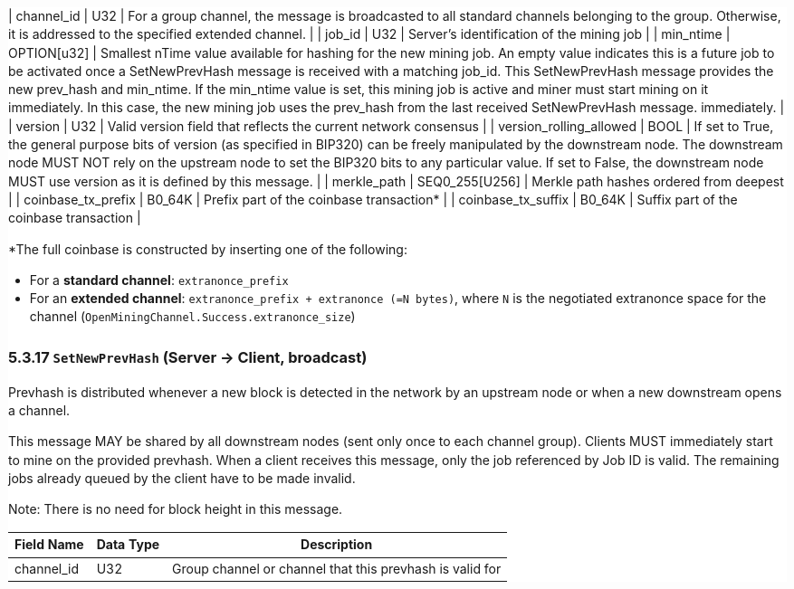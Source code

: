 | channel_id              | U32            | For a group channel, the message is broadcasted to all standard channels belonging to the group. Otherwise, it is addressed to the specified extended channel.                                                                                                                                                                                                                                                                                                                                   |
| job_id                  | U32            | Server’s identification of the mining job                                                                                                                                                                                                                                                                                                                                                                                                                                                        |
| min_ntime               | OPTION[u32]    | Smallest nTime value available for hashing for the new mining job. An empty value indicates this is a future job to be activated once a SetNewPrevHash message is received with a matching job_id. This SetNewPrevHash message provides the new prev_hash and min_ntime. If the min_ntime value is set, this mining job is active and miner must start mining on it immediately. In this case, the new mining job uses the prev_hash from the last received SetNewPrevHash message. immediately. |
| version                 | U32            | Valid version field that reflects the current network consensus                                                                                                                                                                                                                                                                                                                                                                                                                                  |
| version_rolling_allowed | BOOL           | If set to True, the general purpose bits of version (as specified in BIP320) can be freely manipulated by the downstream node. The downstream node MUST NOT rely on the upstream node to set the BIP320 bits to any particular value. If set to False, the downstream node MUST use version as it is defined by this message.                                                                                                                                                                    |
| merkle_path             | SEQ0_255[U256] | Merkle path hashes ordered from deepest                                                                                                                                                                                                                                                                                                                                                                                                                                                          |
| coinbase_tx_prefix      | B0_64K         | Prefix part of the coinbase transaction\*                                                                                                                                                                                                                                                                                                                                                                                                                                                        |
| coinbase_tx_suffix      | B0_64K         | Suffix part of the coinbase transaction                                                                                                                                                                                                                                                                                                                                                                                                                                                          |

\*The full coinbase is constructed by inserting one of the following:

- For a **standard channel**: `extranonce_prefix`
- For an **extended channel**: `extranonce_prefix + extranonce (=N bytes)`, where `N` is the negotiated extranonce space for the channel (`OpenMiningChannel.Success.extranonce_size`)

### 5.3.17 `SetNewPrevHash` (Server -> Client, broadcast)

Prevhash is distributed whenever a new block is detected in the network by an upstream node or when a new downstream opens a channel.

This message MAY be shared by all downstream nodes (sent only once to each channel group).
Clients MUST immediately start to mine on the provided prevhash.
When a client receives this message, only the job referenced by Job ID is valid.
The remaining jobs already queued by the client have to be made invalid.

Note: There is no need for block height in this message.

| Field Name | Data Type | Description                                                                                                                                                                                                                                                                |
| ---------- | --------- | -------------------------------------------------------------------------------------------------------------------------------------------------------------------------------------------------------------------------------------------------------------------------- |
| channel_id | U32       | Group channel or channel that this prevhash is valid for                                                                                                                                                                                                                   |